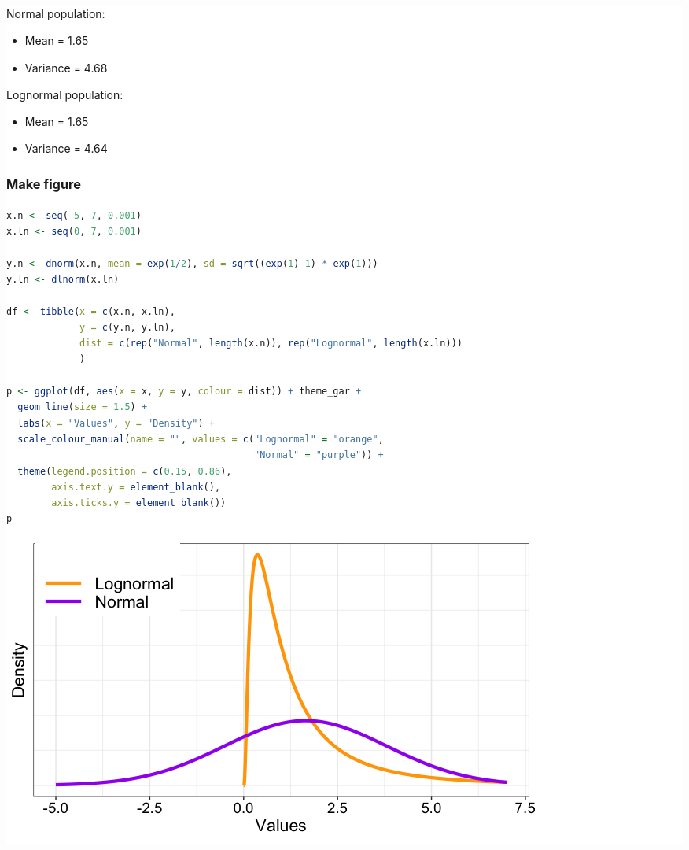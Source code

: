 Normal population:

-   Mean = 1.65

-   Variance = 4.68

Lognormal population:

-   Mean = 1.65

-   Variance = 4.64

### Make figure

``` r
x.n <- seq(-5, 7, 0.001)
x.ln <- seq(0, 7, 0.001)

y.n <- dnorm(x.n, mean = exp(1/2), sd = sqrt((exp(1)-1) * exp(1)))
y.ln <- dlnorm(x.ln)

df <- tibble(x = c(x.n, x.ln),
             y = c(y.n, y.ln),
             dist = c(rep("Normal", length(x.n)), rep("Lognormal", length(x.ln)))
             ) 

p <- ggplot(df, aes(x = x, y = y, colour = dist)) + theme_gar +
  geom_line(size = 1.5) +
  labs(x = "Values", y = "Density") +
  scale_colour_manual(name = "", values = c("Lognormal" = "orange",
                                            "Normal" = "purple")) +
  theme(legend.position = c(0.15, 0.86),
        axis.text.y = element_blank(),
        axis.ticks.y = element_blank())
p
```

![](sampdist_files/figure-gfm/unnamed-chunk-4-1.png)
